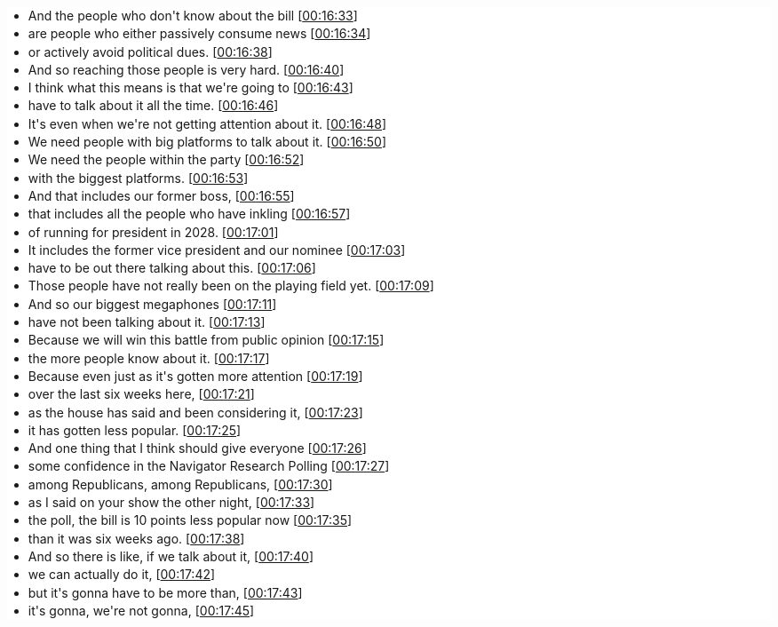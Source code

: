 *  And the people who don't know about the bill [[00:16:33](https://www.youtube.com/watch?v=-hMDEF0y7lk&t=993.8599999999999s)]
*  are people who either passively consume news [[00:16:34](https://www.youtube.com/watch?v=-hMDEF0y7lk&t=994.9s)]
*  or actively avoid political dues. [[00:16:38](https://www.youtube.com/watch?v=-hMDEF0y7lk&t=998.9399999999999s)]
*  And so reaching those people is very hard. [[00:16:40](https://www.youtube.com/watch?v=-hMDEF0y7lk&t=1000.8199999999999s)]
*  I think what this means is that we're going to [[00:16:43](https://www.youtube.com/watch?v=-hMDEF0y7lk&t=1003.2199999999999s)]
*  have to talk about it all the time. [[00:16:46](https://www.youtube.com/watch?v=-hMDEF0y7lk&t=1006.9s)]
*  It's even when we're not getting attention about it. [[00:16:48](https://www.youtube.com/watch?v=-hMDEF0y7lk&t=1008.8199999999999s)]
*  We need people with big platforms to talk about it. [[00:16:50](https://www.youtube.com/watch?v=-hMDEF0y7lk&t=1010.42s)]
*  We need the people within the party [[00:16:52](https://www.youtube.com/watch?v=-hMDEF0y7lk&t=1012.5s)]
*  with the biggest platforms. [[00:16:53](https://www.youtube.com/watch?v=-hMDEF0y7lk&t=1013.8199999999999s)]
*  And that includes our former boss, [[00:16:55](https://www.youtube.com/watch?v=-hMDEF0y7lk&t=1015.38s)]
*  that includes all the people who have inkling [[00:16:57](https://www.youtube.com/watch?v=-hMDEF0y7lk&t=1017.5s)]
*  of running for president in 2028. [[00:17:01](https://www.youtube.com/watch?v=-hMDEF0y7lk&t=1021.5799999999999s)]
*  It includes the former vice president and our nominee [[00:17:03](https://www.youtube.com/watch?v=-hMDEF0y7lk&t=1023.74s)]
*  have to be out there talking about this. [[00:17:06](https://www.youtube.com/watch?v=-hMDEF0y7lk&t=1026.82s)]
*  Those people have not really been on the playing field yet. [[00:17:09](https://www.youtube.com/watch?v=-hMDEF0y7lk&t=1029.42s)]
*  And so our biggest megaphones [[00:17:11](https://www.youtube.com/watch?v=-hMDEF0y7lk&t=1031.86s)]
*  have not been talking about it. [[00:17:13](https://www.youtube.com/watch?v=-hMDEF0y7lk&t=1033.98s)]
*  Because we will win this battle from public opinion [[00:17:15](https://www.youtube.com/watch?v=-hMDEF0y7lk&t=1035.42s)]
*  the more people know about it. [[00:17:17](https://www.youtube.com/watch?v=-hMDEF0y7lk&t=1037.98s)]
*  Because even just as it's gotten more attention [[00:17:19](https://www.youtube.com/watch?v=-hMDEF0y7lk&t=1039.1399999999999s)]
*  over the last six weeks here, [[00:17:21](https://www.youtube.com/watch?v=-hMDEF0y7lk&t=1041.62s)]
*  as the house has said and been considering it, [[00:17:23](https://www.youtube.com/watch?v=-hMDEF0y7lk&t=1043.26s)]
*  it has gotten less popular. [[00:17:25](https://www.youtube.com/watch?v=-hMDEF0y7lk&t=1045.3s)]
*  And one thing that I think should give everyone [[00:17:26](https://www.youtube.com/watch?v=-hMDEF0y7lk&t=1046.4199999999998s)]
*  some confidence in the Navigator Research Polling [[00:17:27](https://www.youtube.com/watch?v=-hMDEF0y7lk&t=1047.82s)]
*  among Republicans, among Republicans, [[00:17:30](https://www.youtube.com/watch?v=-hMDEF0y7lk&t=1050.5s)]
*  as I said on your show the other night, [[00:17:33](https://www.youtube.com/watch?v=-hMDEF0y7lk&t=1053.98s)]
*  the poll, the bill is 10 points less popular now [[00:17:35](https://www.youtube.com/watch?v=-hMDEF0y7lk&t=1055.3799999999999s)]
*  than it was six weeks ago. [[00:17:38](https://www.youtube.com/watch?v=-hMDEF0y7lk&t=1058.3s)]
*  And so there is like, if we talk about it, [[00:17:40](https://www.youtube.com/watch?v=-hMDEF0y7lk&t=1060.1s)]
*  we can actually do it, [[00:17:42](https://www.youtube.com/watch?v=-hMDEF0y7lk&t=1062.1s)]
*  but it's gonna have to be more than, [[00:17:43](https://www.youtube.com/watch?v=-hMDEF0y7lk&t=1063.4599999999998s)]
*  it's gonna, we're not gonna, [[00:17:45](https://www.youtube.com/watch?v=-hMDEF0y7lk&t=1065.3s)]